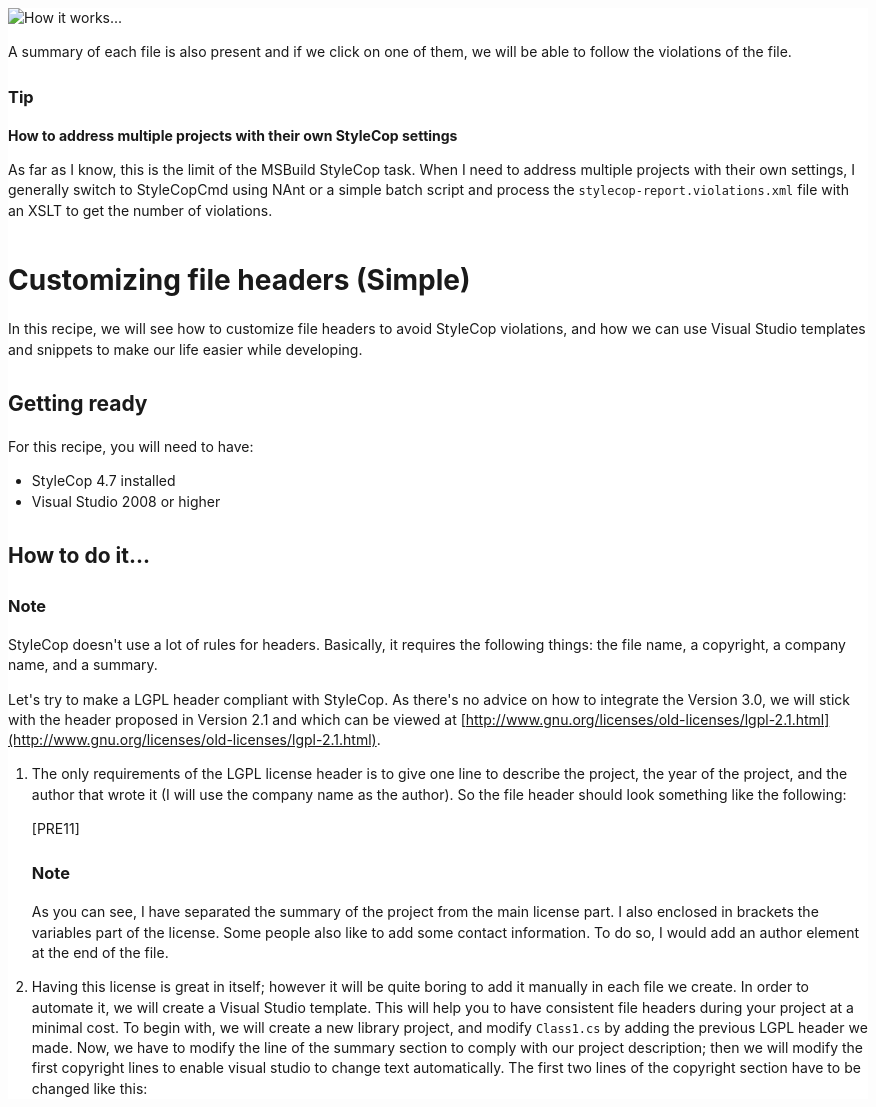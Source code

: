 ![How it works...](img/9543_6_3.jpg)

A summary of each file is also present and if we click on one of them, we will be able to follow the violations of the file.

### Tip

**How to address multiple projects with their own StyleCop settings**

As far as I know, this is the limit of the MSBuild StyleCop task. When I need to address multiple projects with their own settings, I generally switch to StyleCopCmd using NAnt or a simple batch script and process the `stylecop-report.violations.xml` file with an XSLT to get the number of violations.

# Customizing file headers (Simple)

In this recipe, we will see how to customize file headers to avoid StyleCop violations, and how we can use Visual Studio templates and snippets to make our life easier while developing.

## Getting ready

For this recipe, you will need to have:

*   StyleCop 4.7 installed
*   Visual Studio 2008 or higher

## How to do it...

### Note

StyleCop doesn't use a lot of rules for headers. Basically, it requires the following things: the file name, a copyright, a company name, and a summary.

Let's try to make a LGPL header compliant with StyleCop. As there's no advice on how to integrate the Version 3.0, we will stick with the header proposed in Version 2.1 and which can be viewed at [http://www.gnu.org/licenses/old-licenses/lgpl-2.1.html](http://www.gnu.org/licenses/old-licenses/lgpl-2.1.html).

1.  The only requirements of the LGPL license header is to give one line to describe the project, the year of the project, and the author that wrote it (I will use the company name as the author). So the file header should look something like the following:

    [PRE11]

    ### Note

    As you can see, I have separated the summary of the project from the main license part. I also enclosed in brackets the variables part of the license. Some people also like to add some contact information. To do so, I would add an author element at the end of the file.

2.  Having this license is great in itself; however it will be quite boring to add it manually in each file we create. In order to automate it, we will create a Visual Studio template. This will help you to have consistent file headers during your project at a minimal cost. To begin with, we will create a new library project, and modify `Class1.cs` by adding the previous LGPL header we made. Now, we have to modify the line of the summary section to comply with our project description; then we will modify the first copyright lines to enable visual studio to change text automatically. The first two lines of the copyright section have to be changed like this:
